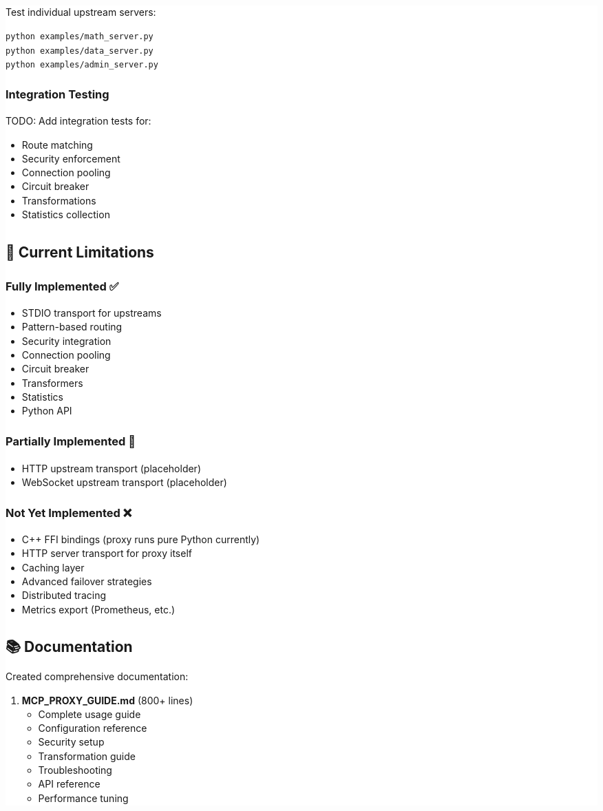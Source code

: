 Test individual upstream servers:
```bash
python examples/math_server.py
python examples/data_server.py
python examples/admin_server.py
```

### Integration Testing

TODO: Add integration tests for:
- Route matching
- Security enforcement
- Connection pooling
- Circuit breaker
- Transformations
- Statistics collection

## 🚧 Current Limitations

### Fully Implemented ✅
- STDIO transport for upstreams
- Pattern-based routing
- Security integration
- Connection pooling
- Circuit breaker
- Transformers
- Statistics
- Python API

### Partially Implemented 🚧
- HTTP upstream transport (placeholder)
- WebSocket upstream transport (placeholder)

### Not Yet Implemented ❌
- C++ FFI bindings (proxy runs pure Python currently)
- HTTP server transport for proxy itself
- Caching layer
- Advanced failover strategies
- Distributed tracing
- Metrics export (Prometheus, etc.)

## 📚 Documentation

Created comprehensive documentation:

1. **MCP_PROXY_GUIDE.md** (800+ lines)
   - Complete usage guide
   - Configuration reference
   - Security setup
   - Transformation guide
   - Troubleshooting
   - API reference
   - Performance tuning
